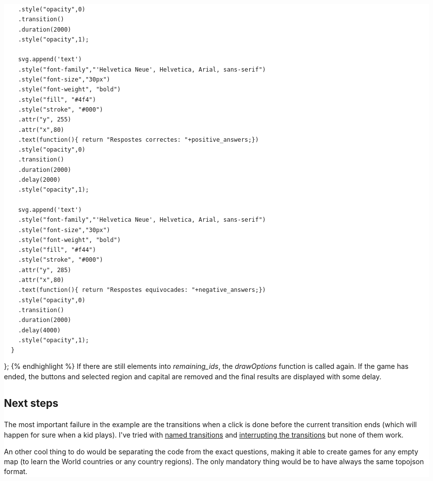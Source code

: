         .style("opacity",0)
        .transition()
        .duration(2000)
        .style("opacity",1);

        svg.append('text')
        .style("font-family","'Helvetica Neue', Helvetica, Arial, sans-serif")
        .style("font-size","30px")
        .style("font-weight", "bold")
        .style("fill", "#4f4")
        .style("stroke", "#000")
        .attr("y", 255)
        .attr("x",80)
        .text(function(){ return "Respostes correctes: "+positive_answers;})
        .style("opacity",0)
        .transition()
        .duration(2000)
        .delay(2000)
        .style("opacity",1);

        svg.append('text')
        .style("font-family","'Helvetica Neue', Helvetica, Arial, sans-serif")
        .style("font-size","30px")
        .style("font-weight", "bold")
        .style("fill", "#f44")
        .style("stroke", "#000")
        .attr("y", 285)
        .attr("x",80)
        .text(function(){ return "Respostes equivocades: "+negative_answers;})
        .style("opacity",0)
        .transition()
        .duration(2000)
        .delay(4000)
        .style("opacity",1);
      }
  };
{% endhighlight %}
If there are still elements into *remaining_ids*, the *drawOptions* function is called again. If the game has ended, the buttons and selected region and capital are removed and the final results are displayed with some delay.

Next steps
----------
The most important failure in the example are the transitions when a click is done before the current transition ends (which will happen for sure when a kid plays). I've tried with [named transitions][named_transitions] and [interrupting the transitions][interrupting_transitions] but none of them work.

An other cool thing to do would be separating the code from the exact questions, making it able to create games for any empty map (to learn the World countries or any country regions). The only mandatory thing would be to have always the same topojson format.


[game_web]: http://geoexamples.com/comarques/
[github]: https://github.com/rveciana/comarques/tree/gh-pages
[named_transitions]: http://bl.ocks.org/mbostock/5d8039fb983a29e2ad49
[interrupting_transitions]: https://github.com/mbostock/d3/wiki/Selections#interrupt
